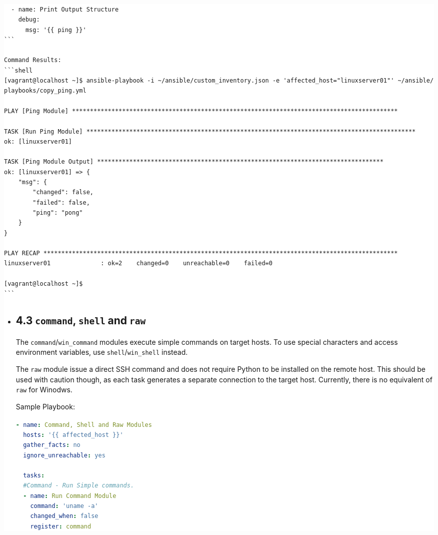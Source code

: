       - name: Print Output Structure
        debug:
          msg: '{{ ping }}'
    ```

    Command Results:
    ```shell
    [vagrant@localhost ~]$ ansible-playbook -i ~/ansible/custom_inventory.json -e 'affected_host="linuxserver01"' ~/ansible/playbooks/copy_ping.yml

    PLAY [Ping Module] *******************************************************************************************

    TASK [Run Ping Module] ********************************************************************************************
    ok: [linuxserver01]

    TASK [Ping Module Output] ********************************************************************************
    ok: [linuxserver01] => {
        "msg": {
            "changed": false,
            "failed": false,
            "ping": "pong"
        }
    }

    PLAY RECAP ***************************************************************************************************
    linuxserver01              : ok=2    changed=0    unreachable=0    failed=0

    [vagrant@localhost ~]$
    ```

  - ## 4.3 `command`, `shell` and `raw`
    The `command`/`win_command` modules execute simple commands on target hosts. To use special characters and access environment variables, use `shell`/`win_shell` instead.

    The `raw` module issue a direct SSH command and does not require Python to be installed on the remote host. This should be used with caution though, as each task generates a separate connection to the target host. Currently, there is no equivalent of `raw` for Winodws.

    Sample Playbook:
    ```YAML
    - name: Command, Shell and Raw Modules
      hosts: '{{ affected_host }}'
      gather_facts: no
      ignore_unreachable: yes

      tasks:
      #Command - Run Simple commands.
      - name: Run Command Module
        command: 'uname -a'
        changed_when: false
        register: command
